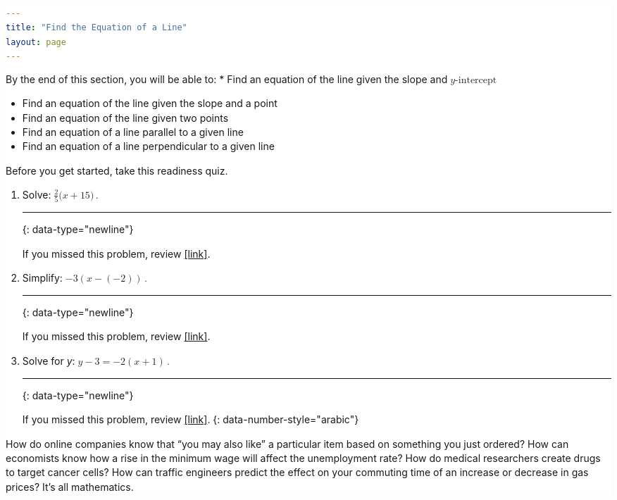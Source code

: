 ```yaml
---
title: "Find the Equation of a Line"
layout: page
---
```



<div data-type="abstract" markdown="1">
By the end of this section, you will be able to:
* Find an equation of the line given the slope and
  <math xmlns="http://www.w3.org/1998/Math/MathML"><mrow><mi>y</mi><mtext>-intercept</mtext></mrow></math>

* Find an equation of the line given the slope and a point
* Find an equation of the line given two points
* Find an equation of a line parallel to a given line
* Find an equation of a line perpendicular to a given line

</div>

<div data-type="note" class="note be-prepared" markdown="1">
Before you get started, take this readiness quiz.

1.  Solve:
    <math xmlns="http://www.w3.org/1998/Math/MathML"><mrow><mfrac><mn>2</mn><mn>5</mn></mfrac><mo stretchy="false">(</mo><mi>x</mi><mo>+</mo><mn>15</mn><mo stretchy="false">)</mo><mo>.</mo></mrow></math>
    
    * * *
    {: data-type="newline"}
    
    If you missed this problem, review [\[link\]](/m63306#fs-id1167829789060).
2.  Simplify:
    <math xmlns="http://www.w3.org/1998/Math/MathML"><mrow><mn>−3</mn><mrow><mo>(</mo><mrow><mi>x</mi><mo>−</mo><mrow><mo>(</mo><mn>−2</mn><mo>)</mo></mrow></mrow><mo>)</mo><mo>.</mo></mrow></mrow></math>
    
    * * *
    {: data-type="newline"}
    
    If you missed this problem, review [\[link\]](/m63306#fs-id1167829741770).
3.  Solve for *y*\:
    <math xmlns="http://www.w3.org/1998/Math/MathML"><mrow><mi>y</mi><mo>−</mo><mn>3</mn><mo>=</mo><mn>−2</mn><mrow><mo>(</mo><mrow><mi>x</mi><mo>+</mo><mn>1</mn></mrow><mo>)</mo></mrow><mo>.</mo></mrow></math>
    
    * * *
    {: data-type="newline"}
    
    If you missed this problem, review [\[link\]](/m63310#fs-id1167835229496).
{: data-number-style="arabic"}

</div>

How do online companies know that “you may also like” a particular item based on something you just ordered? How can economists know how a rise in the minimum wage will affect the unemployment rate? How do medical researchers create drugs to target cancer cells? How can traffic engineers predict the effect on your commuting time of an increase or decrease in gas prices? It’s all mathematics.
